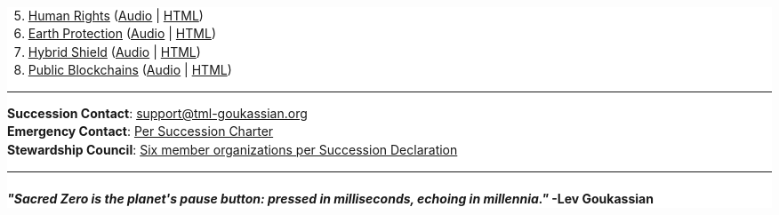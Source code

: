 5. [Human Rights](https://github.com/FractonicMind/TernaryMoralLogic/blob/main/TML_Pillars/Human_Rights.md) ([Audio](https://github.com/FractonicMind/TernaryMoralLogic/blob/main/TML_Pillars/Human_Rights.mp3) | [HTML](https://fractonicmind.github.io/TernaryMoralLogic/TML_Pillars/Human_Rights.html))
6. [Earth Protection](https://github.com/FractonicMind/TernaryMoralLogic/blob/main/TML_Pillars/Earth_Protection.md) ([Audio](https://github.com/FractonicMind/TernaryMoralLogic/blob/main/TML_Pillars/Earth_Protection.mp3) | [HTML](https://fractonicmind.github.io/TernaryMoralLogic/TML_Pillars/Earth_Protection.html))
7. [Hybrid Shield](https://github.com/FractonicMind/TernaryMoralLogic/blob/main/TML_Pillars/Hybrid_Shield.md) ([Audio](https://github.com/FractonicMind/TernaryMoralLogic/blob/main/TML_Pillars/Hybrid_Shield.mp3) | [HTML](https://fractonicmind.github.io/TernaryMoralLogic/TML_Pillars/Hybrid_Shield.html))
8. [Public Blockchains](https://github.com/FractonicMind/TernaryMoralLogic/blob/main/TML_Pillars/Public_Blockchains.md) ([Audio](https://github.com/FractonicMind/TernaryMoralLogic/blob/main/TML_Pillars/Public_Blockchains.mp3) | [HTML](https://fractonicmind.github.io/TernaryMoralLogic/TML_Pillars/Public_Blockchains.html))

---

**Succession Contact**: support@tml-goukassian.org  
**Emergency Contact**: [Per Succession Charter](https://github.com/FractonicMind/TernaryMoralLogic/blob/main/TML-SUCCESSION-CHARTER.md)  
**Stewardship Council**: [Six member organizations per Succession Declaration](https://github.com/FractonicMind/TernaryMoralLogic/blob/main/TML-SUCCESSION-DECLARATION.md)

---

#### *"Sacred Zero is the planet's pause button: pressed in milliseconds, echoing in millennia."* **-Lev Goukassian**

